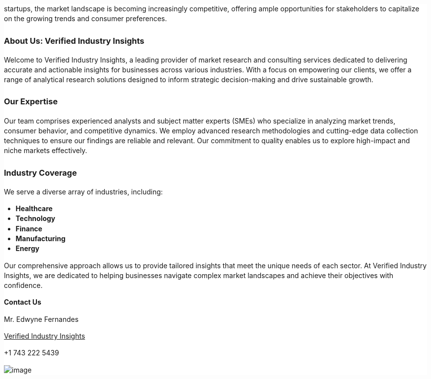 startups, the market landscape is becoming increasingly competitive, offering ample opportunities for stakeholders to capitalize on the growing trends and consumer preferences.</p><h3>About Us: Verified Industry Insights</h3><p>Welcome to Verified Industry Insights, a leading provider of market research and consulting services dedicated to delivering accurate and actionable insights for businesses across various industries. With a focus on empowering our clients, we offer a range of analytical research solutions designed to inform strategic decision-making and drive sustainable growth.</p><h3>Our Expertise</h3><p>Our team comprises experienced analysts and subject matter experts (SMEs) who specialize in analyzing market trends, consumer behavior, and competitive dynamics. We employ advanced research methodologies and cutting-edge data collection techniques to ensure our findings are reliable and relevant. Our commitment to quality enables us to explore high-impact and niche markets effectively.</p><h3>Industry Coverage</h3><p>We serve a diverse array of industries, including:</p><ul><li><strong>Healthcare</strong></li><li><strong>Technology</strong></li><li><strong>Finance</strong></li><li><strong>Manufacturing</strong></li><li><strong>Energy</strong></li></ul><p>Our comprehensive approach allows us to provide tailored insights that meet the unique needs of each sector. At Verified Industry Insights, we are dedicated to helping businesses navigate complex market landscapes and achieve their objectives with confidence.</p><p><strong>Contact Us</strong></p><p>Mr. Edwyne Fernandes</p><p><a href="https://www.verifiedindustryinsights.com/">Verified Industry Insights</a></p><p>+1 743 222 5439</p>
![image](https://github.com/user-attachments/assets/9f52acb7-2ca4-41df-845e-ce5ac34eb232)
